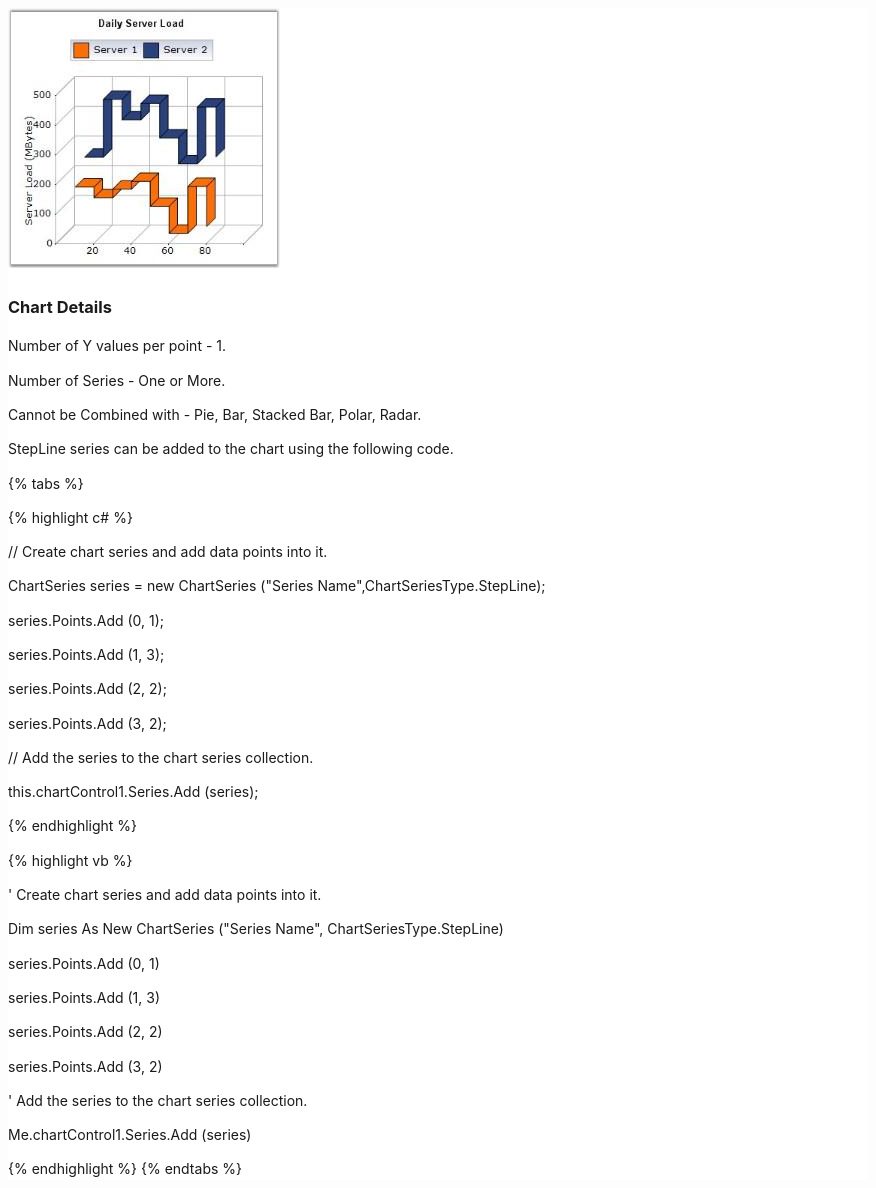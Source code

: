 ![Chart Types](Chart-Types_images/Chart-Types_img4.jpeg)

### Chart Details

Number of Y values per point - 1.

Number of Series - One or More.

Cannot be Combined with - Pie, Bar, Stacked Bar, Polar, Radar.        

StepLine series can be added to the chart using the following code.

{% tabs %}  

{% highlight c# %}

// Create chart series and add data points into it.

ChartSeries series = new ChartSeries ("Series Name",ChartSeriesType.StepLine);

series.Points.Add (0, 1);

series.Points.Add (1, 3);

series.Points.Add (2, 2);

series.Points.Add (3, 2);

// Add the series to the chart series collection.

this.chartControl1.Series.Add (series);

{% endhighlight %}

{% highlight vb %}

' Create chart series and add data points into it.

Dim series As New ChartSeries ("Series Name", ChartSeriesType.StepLine)

series.Points.Add (0, 1)

series.Points.Add (1, 3)

series.Points.Add (2, 2)

series.Points.Add (3, 2)

' Add the series to the chart series collection.

Me.chartControl1.Series.Add (series)

{% endhighlight %}
{% endtabs %}
